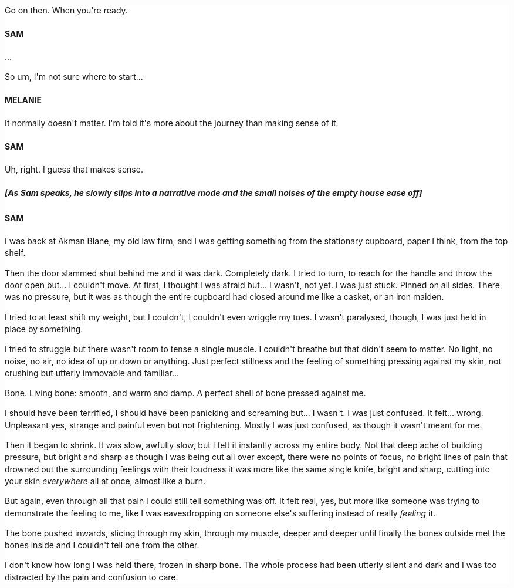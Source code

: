 Go on then. When you're ready.

#### SAM

...

So um, I'm not sure where to start... 

#### MELANIE

It normally doesn't matter. I'm told it's more about the journey than making sense of it. 

#### SAM

Uh, right. I guess that makes sense.

##### [As Sam speaks, he slowly slips into a narrative mode and the small noises of the empty house ease off]

#### SAM

I was back at Akman Blane, my old law firm, and I was getting something from the stationary cupboard, paper I think, from the top shelf.

Then the door slammed shut behind me and it was dark. Completely dark. I tried to turn, to reach for the handle and throw the door open but... I couldn't move. At first, I thought I was afraid but... I wasn't, not yet. I was just stuck. Pinned on all sides. There was no pressure, but it was as though the entire cupboard had closed around me like a casket, or an iron maiden.

I tried to at least shift my weight, but I couldn't, I couldn't even wriggle my toes. I wasn't paralysed, though, I was just held in place by something.

I tried to struggle but there wasn't room to tense a single muscle. I couldn't breathe but that didn't seem to matter. No light, no noise, no air, no idea of up or down or anything. Just perfect stillness and the feeling of something pressing against my skin, not crushing but utterly immovable and familiar...

Bone. Living bone: smooth, and warm and damp. A perfect shell of bone pressed against me.

I should have been terrified, I should have been panicking and screaming but... I wasn't. I was just confused. It felt... wrong. Unpleasant yes, strange and painful even but not frightening. Mostly I was just confused, as though it wasn't meant for me.

Then it began to shrink. It was slow, awfully slow, but I felt it instantly across my entire body. Not that deep ache of building pressure, but bright and sharp as though I was being cut all over except, there were no points of focus, no bright lines of pain that drowned out the surrounding feelings with their loudness it was more like the same single knife, bright and sharp, cutting into your skin *everywhere* all at once, almost like a burn.

But again, even through all that pain I could still tell something was off. It felt real, yes, but more like someone was trying to demonstrate the feeling to me, like I was eavesdropping on someone else's suffering instead of really *feeling* it.

The bone pushed inwards, slicing through my skin, through my muscle, deeper and deeper until finally the bones outside met the bones inside and I couldn't tell one from the other.

I don't know how long I was held there, frozen in sharp bone. The whole process had been utterly silent and dark and I was too distracted by the pain and confusion to care.
